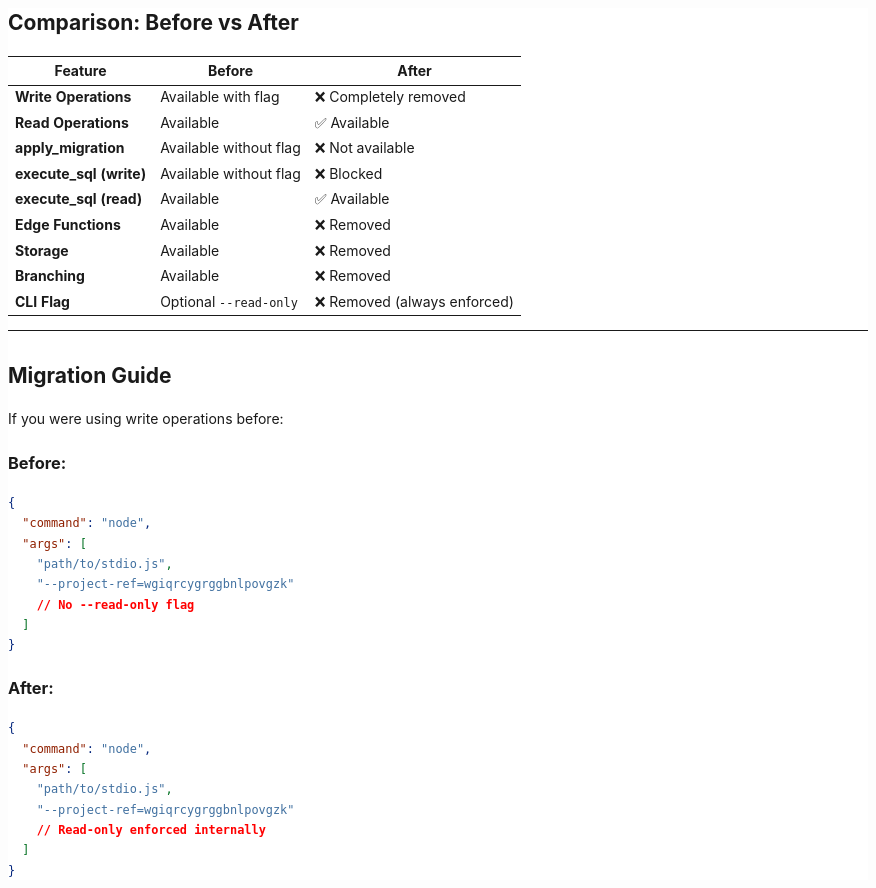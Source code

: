 
## Comparison: Before vs After

| Feature                 | Before                 | After                        |
| ----------------------- | ---------------------- | ---------------------------- |
| **Write Operations**    | Available with flag    | ❌ Completely removed        |
| **Read Operations**     | Available              | ✅ Available                 |
| **apply_migration**     | Available without flag | ❌ Not available             |
| **execute_sql (write)** | Available without flag | ❌ Blocked                   |
| **execute_sql (read)**  | Available              | ✅ Available                 |
| **Edge Functions**      | Available              | ❌ Removed                   |
| **Storage**             | Available              | ❌ Removed                   |
| **Branching**           | Available              | ❌ Removed                   |
| **CLI Flag**            | Optional `--read-only` | ❌ Removed (always enforced) |

---

## Migration Guide

If you were using write operations before:

### Before:

```json
{
  "command": "node",
  "args": [
    "path/to/stdio.js",
    "--project-ref=wgiqrcygrggbnlpovgzk"
    // No --read-only flag
  ]
}
```

### After:

```json
{
  "command": "node",
  "args": [
    "path/to/stdio.js",
    "--project-ref=wgiqrcygrggbnlpovgzk"
    // Read-only enforced internally
  ]
}
```
